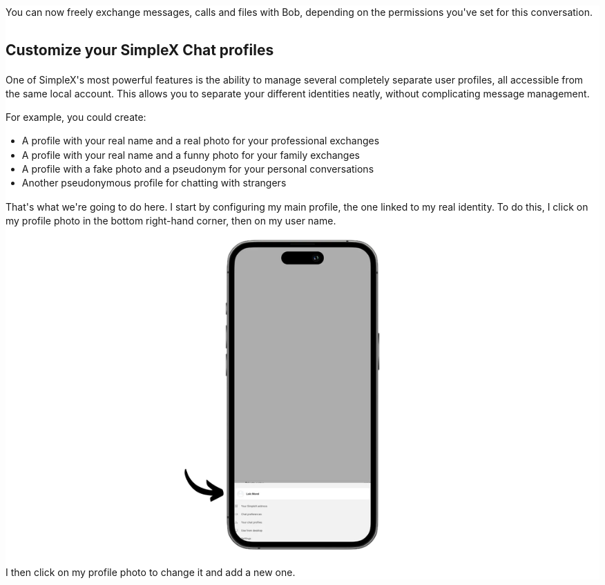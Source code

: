 You can now freely exchange messages, calls and files with Bob, depending on the permissions you've set for this conversation.

## Customize your SimpleX Chat profiles

One of SimpleX's most powerful features is the ability to manage several completely separate user profiles, all accessible from the same local account. This allows you to separate your different identities neatly, without complicating message management.

For example, you could create:

- A profile with your real name and a real photo for your professional exchanges
- A profile with your real name and a funny photo for your family exchanges
- A profile with a fake photo and a pseudonym for your personal conversations
- Another pseudonymous profile for chatting with strangers

That's what we're going to do here. I start by configuring my main profile, the one linked to my real identity. To do this, I click on my profile photo in the bottom right-hand corner, then on my user name.

![Image](/assets/img/simplex-guide-images/21.webp)

I then click on my profile photo to change it and add a new one.
